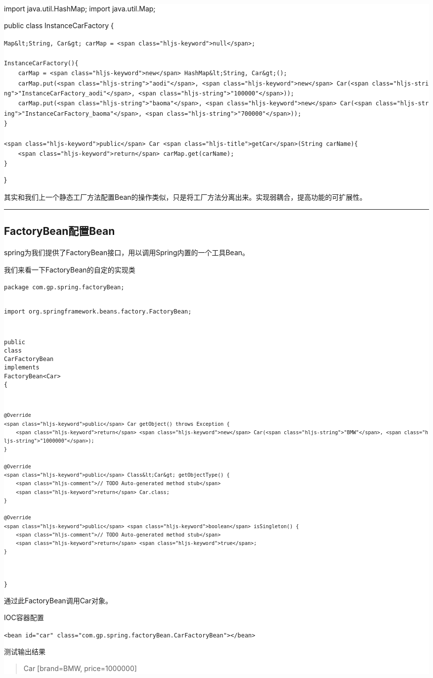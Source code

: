 <span class="hljs-keyword">import</span> java.util.HashMap;
<span class="hljs-keyword">import</span> java.util.Map;

<span class="hljs-keyword">public</span> <span class="hljs-class"><span class="hljs-keyword">class</span> <span class="hljs-title">InstanceCarFactory</span> {</span>

    Map&lt;String, Car&gt; carMap = <span class="hljs-keyword">null</span>;

    InstanceCarFactory(){
        carMap = <span class="hljs-keyword">new</span> HashMap&lt;String, Car&gt;();
        carMap.put(<span class="hljs-string">"aodi"</span>, <span class="hljs-keyword">new</span> Car(<span class="hljs-string">"InstanceCarFactory_aodi"</span>, <span class="hljs-string">"100000"</span>));
        carMap.put(<span class="hljs-string">"baoma"</span>, <span class="hljs-keyword">new</span> Car(<span class="hljs-string">"InstanceCarFactory_baoma"</span>, <span class="hljs-string">"700000"</span>));
    }

    <span class="hljs-keyword">public</span> Car <span class="hljs-title">getCar</span>(String carName){
        <span class="hljs-keyword">return</span> carMap.get(carName);
    }
}
</code></pre> 
 <p>其实和我们上一个静态工厂方法配置Bean的操作类似，只是将工厂方法分离出来。实现弱耦合，提高功能的可扩展性。</p> 
 <hr> 
 <h2 id="factorybean配置bean">FactoryBean配置Bean</h2> 
 <p>spring为我们提供了FactoryBean接口，用以调用Spring内置的一个工具Bean。</p> 
 <p>我们来看一下FactoryBean的自定的实现类</p> 
 <pre class="prettyprint"><code class=" hljs axapta">package com.gp.spring.factoryBean;

import org.springframework.beans.factory.FactoryBean;

<span class="hljs-keyword">public</span> <span class="hljs-class"><span class="hljs-keyword">class</span> <span class="hljs-title">CarFactoryBean</span> <span class="hljs-inheritance"><span class="hljs-keyword">implements</span></span> <span class="hljs-title">FactoryBean</span>&lt;<span class="hljs-title">Car</span>&gt; {</span>

    @Override
    <span class="hljs-keyword">public</span> Car getObject() throws Exception {
        <span class="hljs-keyword">return</span> <span class="hljs-keyword">new</span> Car(<span class="hljs-string">"BMW"</span>, <span class="hljs-string">"1000000"</span>);
    }

    @Override
    <span class="hljs-keyword">public</span> Class&lt;Car&gt; getObjectType() {
        <span class="hljs-comment">// TODO Auto-generated method stub</span>
        <span class="hljs-keyword">return</span> Car.class;
    }

    @Override
    <span class="hljs-keyword">public</span> <span class="hljs-keyword">boolean</span> isSingleton() {
        <span class="hljs-comment">// TODO Auto-generated method stub</span>
        <span class="hljs-keyword">return</span> <span class="hljs-keyword">true</span>;
    }

}
</code></pre> 
 <p>通过此FactoryBean调用Car对象。</p> 
 <p>IOC容器配置</p> 
 <pre class="prettyprint"><code class=" hljs xml"><span class="hljs-tag">&lt;<span class="hljs-title">bean</span> <span class="hljs-attribute">id</span>=<span class="hljs-value">"car"</span> <span class="hljs-attribute">class</span>=<span class="hljs-value">"com.gp.spring.factoryBean.CarFactoryBean"</span>&gt;</span><span class="hljs-tag">&lt;/<span class="hljs-title">bean</span>&gt;</span></code></pre> 
 <p>测试输出结果</p> 
 <blockquote> 
  <p>Car [brand=BMW, price=1000000]</p> 
 </blockquote>